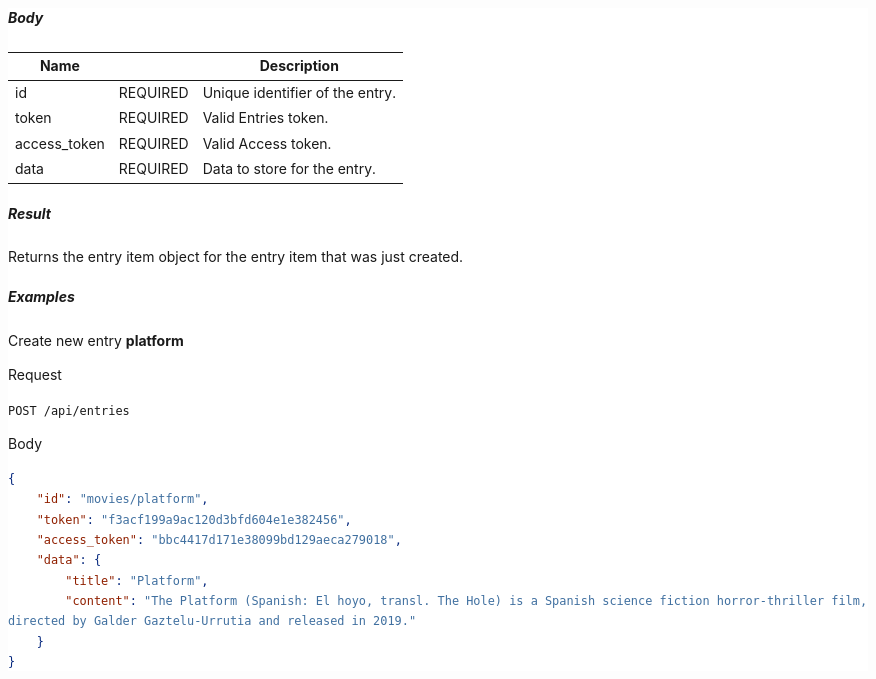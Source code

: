##### Body

<div class="table">
    <table>
        <thead>
            <tr>
                <th>Name</th>
                <th></th>
                <th>Description</th>
            </tr>
        </thead>
        <tbody>
            <tr>
                <td>id</td>
                <td>REQUIRED</td>
                <td>Unique identifier of the entry.</td>
            </tr>
            <tr>
                <td>token</td>
                <td>REQUIRED</td>
                <td>Valid Entries token.</td>
            </tr>
            <tr>
                <td>access_token</td>
                <td>REQUIRED</td>
                <td>Valid Access token.</td>
            </tr>
            <tr>
                <td>data</td>
                <td>REQUIRED</td>
                <td>Data to store for the entry.</td>
            </tr>
        </tbody>
    </table>
</div>

##### Result
Returns the entry item object for the entry item that was just created.

##### Examples

Create new entry **platform**

<div class="file-header">Request</div>

```http
POST /api/entries
```

<div class="file-header">Body</div>

```json
{
	"id": "movies/platform",
	"token": "f3acf199a9ac120d3bfd604e1e382456",
	"access_token": "bbc4417d171e38099bd129aeca279018",
	"data": {
		"title": "Platform",
		"content": "The Platform (Spanish: El hoyo, transl. The Hole) is a Spanish science fiction horror-thriller film, directed by Galder Gaztelu-Urrutia and released in 2019."
	}
}
```
